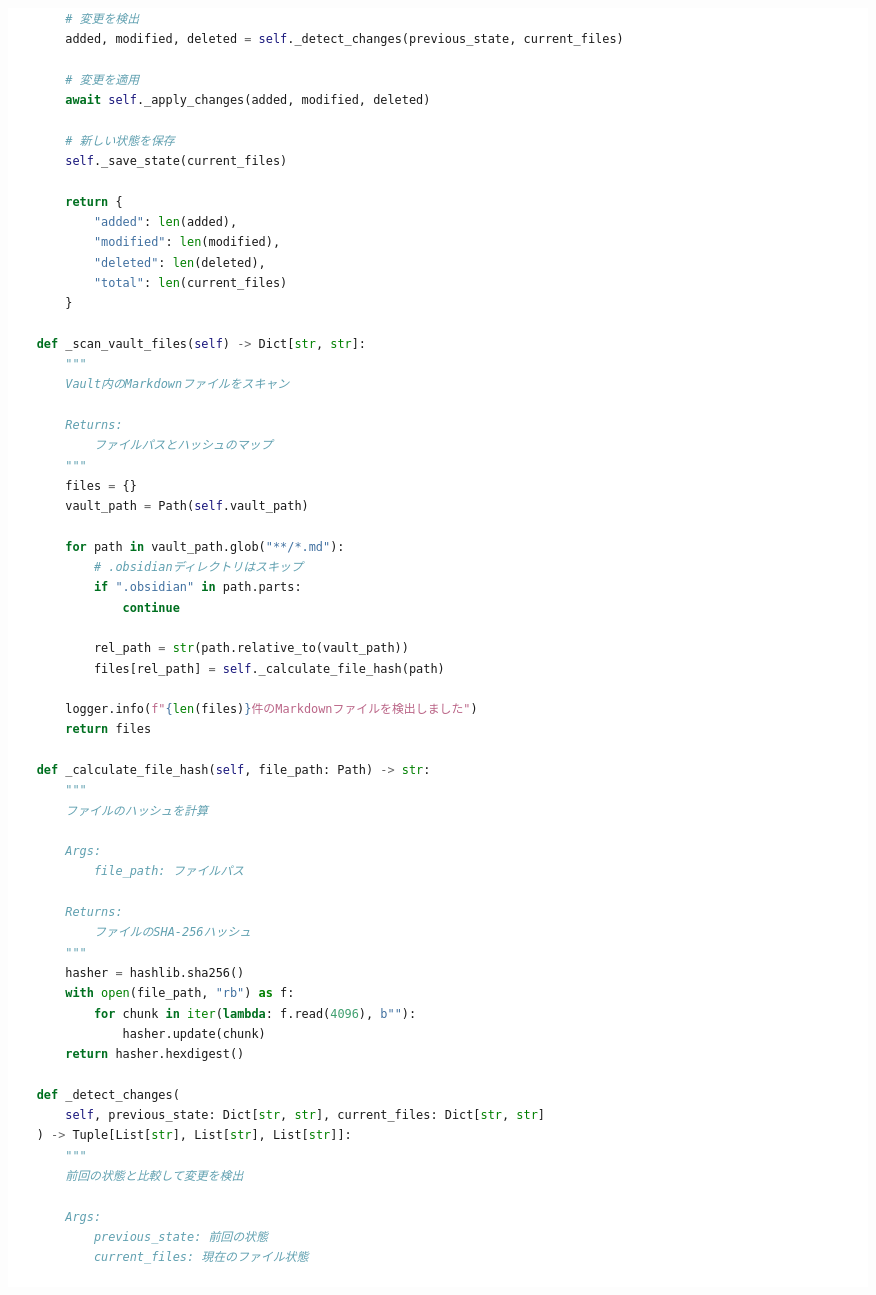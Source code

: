 ```python
        # 変更を検出
        added, modified, deleted = self._detect_changes(previous_state, current_files)
        
        # 変更を適用
        await self._apply_changes(added, modified, deleted)
        
        # 新しい状態を保存
        self._save_state(current_files)
        
        return {
            "added": len(added),
            "modified": len(modified),
            "deleted": len(deleted),
            "total": len(current_files)
        }
        
    def _scan_vault_files(self) -> Dict[str, str]:
        """
        Vault内のMarkdownファイルをスキャン
        
        Returns:
            ファイルパスとハッシュのマップ
        """
        files = {}
        vault_path = Path(self.vault_path)
        
        for path in vault_path.glob("**/*.md"):
            # .obsidianディレクトリはスキップ
            if ".obsidian" in path.parts:
                continue
                
            rel_path = str(path.relative_to(vault_path))
            files[rel_path] = self._calculate_file_hash(path)
            
        logger.info(f"{len(files)}件のMarkdownファイルを検出しました")
        return files
        
    def _calculate_file_hash(self, file_path: Path) -> str:
        """
        ファイルのハッシュを計算
        
        Args:
            file_path: ファイルパス
            
        Returns:
            ファイルのSHA-256ハッシュ
        """
        hasher = hashlib.sha256()
        with open(file_path, "rb") as f:
            for chunk in iter(lambda: f.read(4096), b""):
                hasher.update(chunk)
        return hasher.hexdigest()
        
    def _detect_changes(
        self, previous_state: Dict[str, str], current_files: Dict[str, str]
    ) -> Tuple[List[str], List[str], List[str]]:
        """
        前回の状態と比較して変更を検出
        
        Args:
            previous_state: 前回の状態
            current_files: 現在のファイル状態
            
```